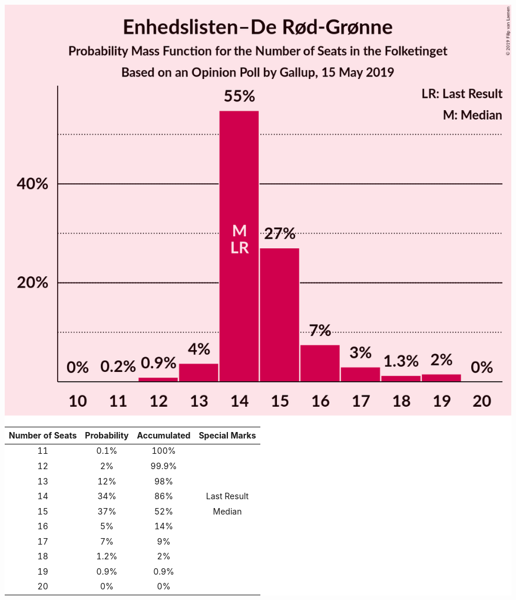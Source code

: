 ![Graph with seats probability mass function not yet produced](2019-05-15-Gallup-seats-pmf-enhedslisten–derød-grønne.png "Seats Probability Mass Function")

| Number of Seats | Probability | Accumulated | Special Marks |
|:---------------:|:-----------:|:-----------:|:-------------:|
| 11 | 0.1% | 100% |  |
| 12 | 2% | 99.9% |  |
| 13 | 12% | 98% |  |
| 14 | 34% | 86% | Last Result |
| 15 | 37% | 52% | Median |
| 16 | 5% | 14% |  |
| 17 | 7% | 9% |  |
| 18 | 1.2% | 2% |  |
| 19 | 0.9% | 0.9% |  |
| 20 | 0% | 0% |  |

